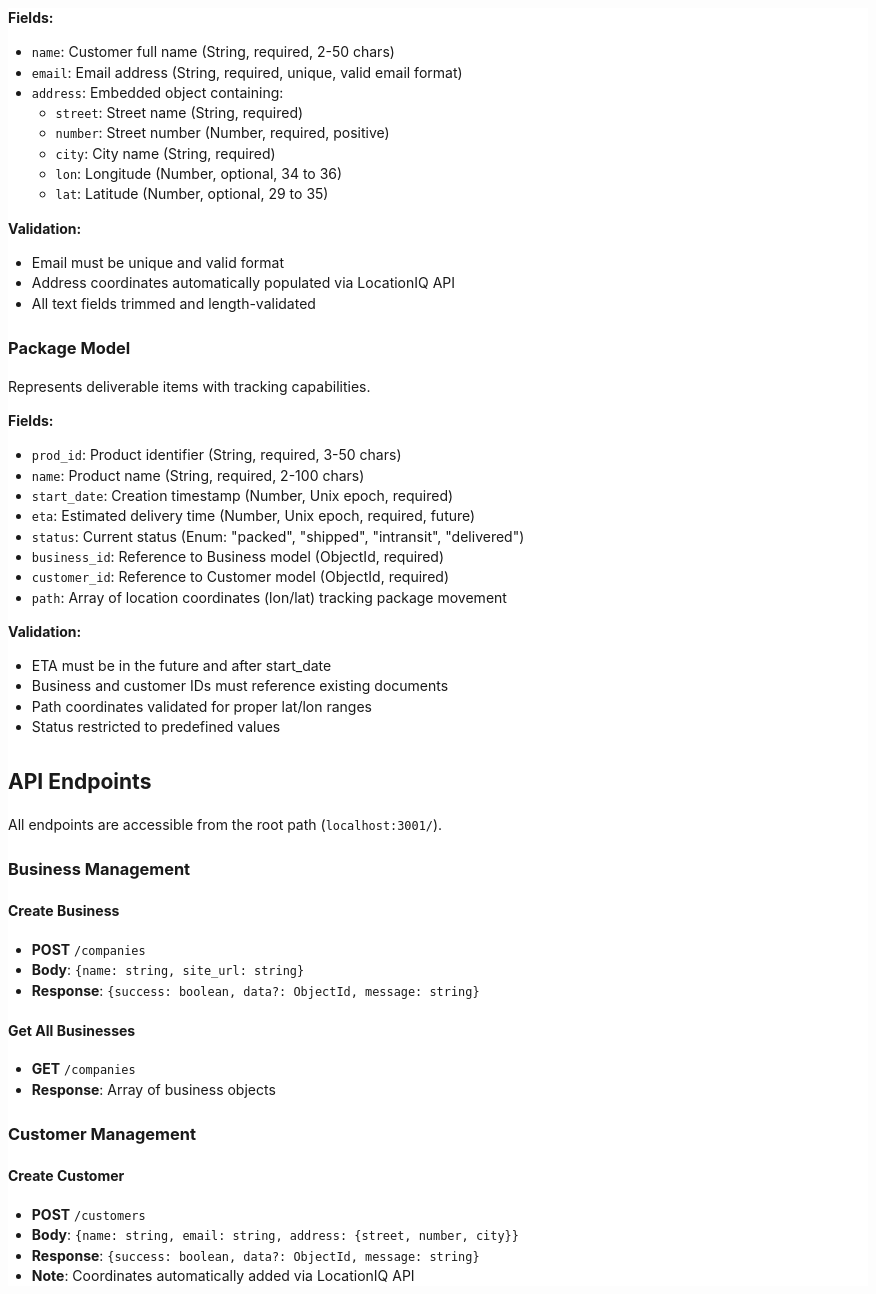 **Fields:**
- `name`: Customer full name (String, required, 2-50 chars)
- `email`: Email address (String, required, unique, valid email format)
- `address`: Embedded object containing:
  - `street`: Street name (String, required)
  - `number`: Street number (Number, required, positive)
  - `city`: City name (String, required)
  - `lon`: Longitude (Number, optional, 34 to 36)
  - `lat`: Latitude (Number, optional, 29 to 35)

**Validation:**
- Email must be unique and valid format
- Address coordinates automatically populated via LocationIQ API
- All text fields trimmed and length-validated

### Package Model
Represents deliverable items with tracking capabilities.

**Fields:**
- `prod_id`: Product identifier (String, required, 3-50 chars)
- `name`: Product name (String, required, 2-100 chars)
- `start_date`: Creation timestamp (Number, Unix epoch, required)
- `eta`: Estimated delivery time (Number, Unix epoch, required, future)
- `status`: Current status (Enum: "packed", "shipped", "intransit", "delivered")
- `business_id`: Reference to Business model (ObjectId, required)
- `customer_id`: Reference to Customer model (ObjectId, required)
- `path`: Array of location coordinates (lon/lat) tracking package movement

**Validation:**
- ETA must be in the future and after start_date
- Business and customer IDs must reference existing documents
- Path coordinates validated for proper lat/lon ranges
- Status restricted to predefined values

## API Endpoints

All endpoints are accessible from the root path (`localhost:3001/`).

### Business Management

#### Create Business
- **POST** `/companies`
- **Body**: `{name: string, site_url: string}`
- **Response**: `{success: boolean, data?: ObjectId, message: string}`

#### Get All Businesses
- **GET** `/companies`
- **Response**: Array of business objects

### Customer Management

#### Create Customer
- **POST** `/customers`
- **Body**: `{name: string, email: string, address: {street, number, city}}`
- **Response**: `{success: boolean, data?: ObjectId, message: string}`
- **Note**: Coordinates automatically added via LocationIQ API
